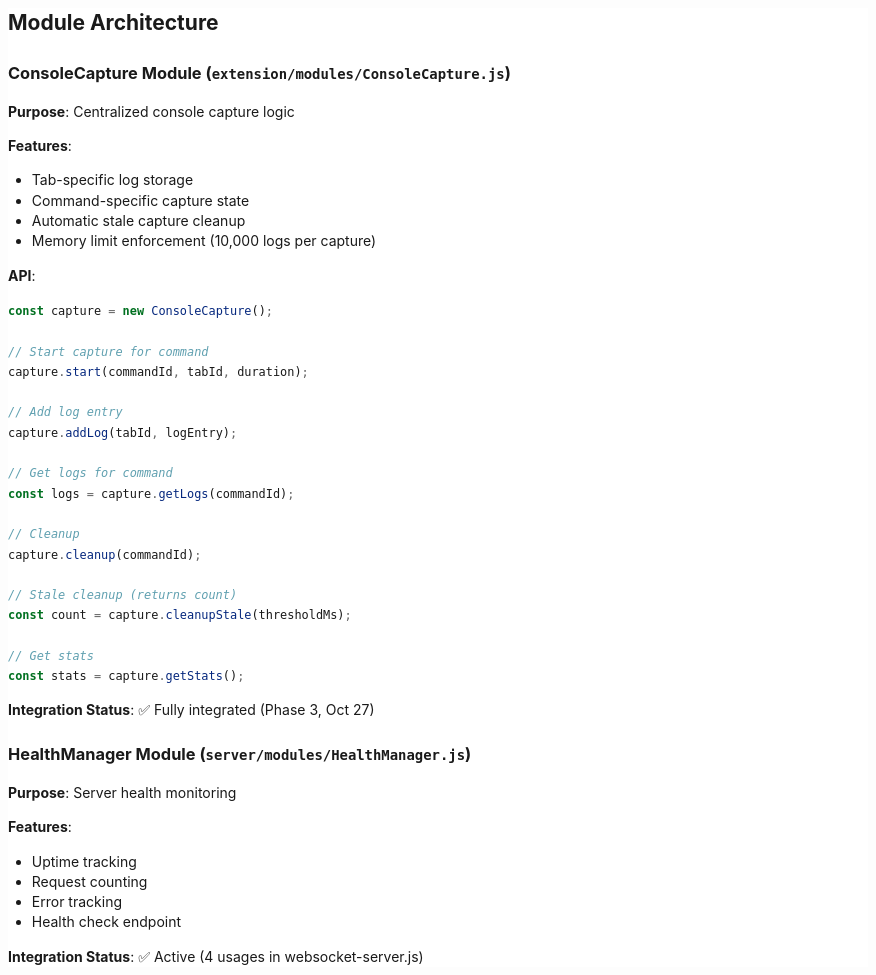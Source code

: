
## Module Architecture

### ConsoleCapture Module (`extension/modules/ConsoleCapture.js`)

**Purpose**: Centralized console capture logic

**Features**:

- Tab-specific log storage
- Command-specific capture state
- Automatic stale capture cleanup
- Memory limit enforcement (10,000 logs per capture)

**API**:

```javascript
const capture = new ConsoleCapture();

// Start capture for command
capture.start(commandId, tabId, duration);

// Add log entry
capture.addLog(tabId, logEntry);

// Get logs for command
const logs = capture.getLogs(commandId);

// Cleanup
capture.cleanup(commandId);

// Stale cleanup (returns count)
const count = capture.cleanupStale(thresholdMs);

// Get stats
const stats = capture.getStats();
```

**Integration Status**: ✅ Fully integrated (Phase 3, Oct 27)

### HealthManager Module (`server/modules/HealthManager.js`)

**Purpose**: Server health monitoring

**Features**:

- Uptime tracking
- Request counting
- Error tracking
- Health check endpoint

**Integration Status**: ✅ Active (4 usages in websocket-server.js)
